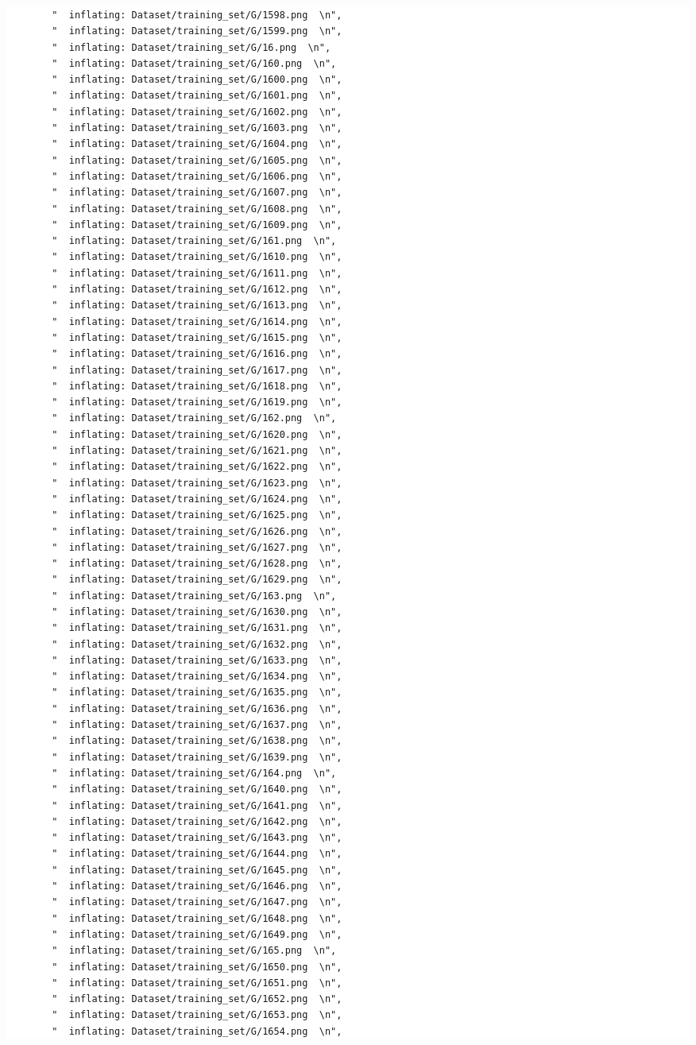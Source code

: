             "  inflating: Dataset/training_set/G/1598.png  \n",
            "  inflating: Dataset/training_set/G/1599.png  \n",
            "  inflating: Dataset/training_set/G/16.png  \n",
            "  inflating: Dataset/training_set/G/160.png  \n",
            "  inflating: Dataset/training_set/G/1600.png  \n",
            "  inflating: Dataset/training_set/G/1601.png  \n",
            "  inflating: Dataset/training_set/G/1602.png  \n",
            "  inflating: Dataset/training_set/G/1603.png  \n",
            "  inflating: Dataset/training_set/G/1604.png  \n",
            "  inflating: Dataset/training_set/G/1605.png  \n",
            "  inflating: Dataset/training_set/G/1606.png  \n",
            "  inflating: Dataset/training_set/G/1607.png  \n",
            "  inflating: Dataset/training_set/G/1608.png  \n",
            "  inflating: Dataset/training_set/G/1609.png  \n",
            "  inflating: Dataset/training_set/G/161.png  \n",
            "  inflating: Dataset/training_set/G/1610.png  \n",
            "  inflating: Dataset/training_set/G/1611.png  \n",
            "  inflating: Dataset/training_set/G/1612.png  \n",
            "  inflating: Dataset/training_set/G/1613.png  \n",
            "  inflating: Dataset/training_set/G/1614.png  \n",
            "  inflating: Dataset/training_set/G/1615.png  \n",
            "  inflating: Dataset/training_set/G/1616.png  \n",
            "  inflating: Dataset/training_set/G/1617.png  \n",
            "  inflating: Dataset/training_set/G/1618.png  \n",
            "  inflating: Dataset/training_set/G/1619.png  \n",
            "  inflating: Dataset/training_set/G/162.png  \n",
            "  inflating: Dataset/training_set/G/1620.png  \n",
            "  inflating: Dataset/training_set/G/1621.png  \n",
            "  inflating: Dataset/training_set/G/1622.png  \n",
            "  inflating: Dataset/training_set/G/1623.png  \n",
            "  inflating: Dataset/training_set/G/1624.png  \n",
            "  inflating: Dataset/training_set/G/1625.png  \n",
            "  inflating: Dataset/training_set/G/1626.png  \n",
            "  inflating: Dataset/training_set/G/1627.png  \n",
            "  inflating: Dataset/training_set/G/1628.png  \n",
            "  inflating: Dataset/training_set/G/1629.png  \n",
            "  inflating: Dataset/training_set/G/163.png  \n",
            "  inflating: Dataset/training_set/G/1630.png  \n",
            "  inflating: Dataset/training_set/G/1631.png  \n",
            "  inflating: Dataset/training_set/G/1632.png  \n",
            "  inflating: Dataset/training_set/G/1633.png  \n",
            "  inflating: Dataset/training_set/G/1634.png  \n",
            "  inflating: Dataset/training_set/G/1635.png  \n",
            "  inflating: Dataset/training_set/G/1636.png  \n",
            "  inflating: Dataset/training_set/G/1637.png  \n",
            "  inflating: Dataset/training_set/G/1638.png  \n",
            "  inflating: Dataset/training_set/G/1639.png  \n",
            "  inflating: Dataset/training_set/G/164.png  \n",
            "  inflating: Dataset/training_set/G/1640.png  \n",
            "  inflating: Dataset/training_set/G/1641.png  \n",
            "  inflating: Dataset/training_set/G/1642.png  \n",
            "  inflating: Dataset/training_set/G/1643.png  \n",
            "  inflating: Dataset/training_set/G/1644.png  \n",
            "  inflating: Dataset/training_set/G/1645.png  \n",
            "  inflating: Dataset/training_set/G/1646.png  \n",
            "  inflating: Dataset/training_set/G/1647.png  \n",
            "  inflating: Dataset/training_set/G/1648.png  \n",
            "  inflating: Dataset/training_set/G/1649.png  \n",
            "  inflating: Dataset/training_set/G/165.png  \n",
            "  inflating: Dataset/training_set/G/1650.png  \n",
            "  inflating: Dataset/training_set/G/1651.png  \n",
            "  inflating: Dataset/training_set/G/1652.png  \n",
            "  inflating: Dataset/training_set/G/1653.png  \n",
            "  inflating: Dataset/training_set/G/1654.png  \n",